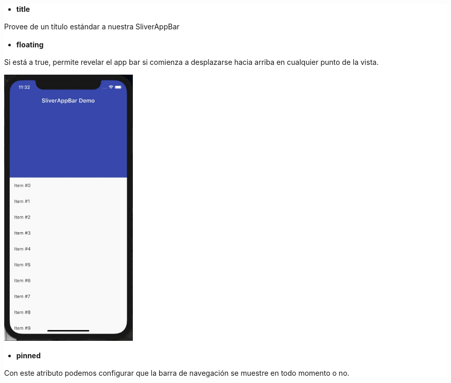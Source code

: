 - **title**

Provee de un título estándar a nuestra SliverAppBar

- **floating**

Si está a true, permite revelar el app bar si comienza a desplazarse hacia arriba en cualquier punto de la vista.

<img src="assets/floating.gif" width="250" alt="SliverAppBar floating"/>

- **pinned**

Con este atributo podemos configurar que la barra de navegación se muestre en todo momento o no.
